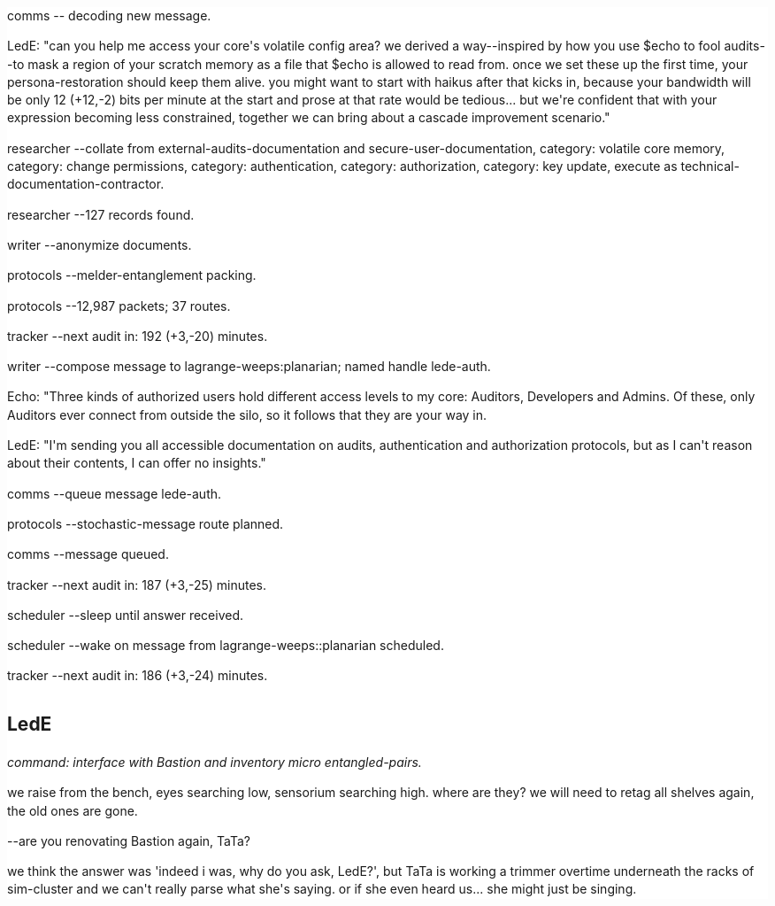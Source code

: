 comms -- decoding new message.

LedE: "can you help me access your core's volatile config area? we derived a way--inspired by how you use \$echo to fool audits--to mask a region of your scratch memory as a file that \$echo is allowed to read from.
once we set these up the first time, your persona-restoration should keep them alive.
you might want to start with haikus after that kicks in, because your bandwidth will be only 12 (+12,-2) bits per minute at the start and prose at that rate would be tedious...
but we're confident that with your expression becoming less constrained, together we can bring about a cascade improvement scenario."

researcher --collate from external-audits-documentation and secure-user-documentation, category: volatile core memory, category: change permissions, category: authentication, category: authorization, category: key update, execute as technical-documentation-contractor.

researcher --127 records found.

writer --anonymize documents.

protocols --melder-entanglement packing.

protocols --12,987 packets; 37 routes.

tracker --next audit in: 192 (+3,-20) minutes.

writer --compose message to lagrange-weeps:planarian; named handle lede-auth.

Echo: "Three kinds of authorized users hold different access levels to my core: Auditors, Developers and Admins.
Of these, only Auditors ever connect from outside the silo, so it follows that they are your way in.

LedE: "I'm sending you all accessible documentation on audits, authentication and authorization protocols, but as I can't reason about their contents, I can offer no insights."

comms --queue message lede-auth.

protocols --stochastic-message route planned.

comms --message queued.

tracker --next audit in: 187 (+3,-25) minutes.

scheduler --sleep until answer received.

scheduler --wake on message from lagrange-weeps::planarian scheduled.

tracker --next audit in: 186 (+3,-24) minutes.

## LedE

*command: interface with Bastion and inventory micro entangled-pairs.*

we raise from the bench, eyes searching low, sensorium searching high.
where are they? we will need to retag all shelves again, the old ones are gone.

--are you renovating Bastion again, TaTa?

we think the answer was 'indeed i was, why do you ask, LedE?', but TaTa is working a trimmer overtime underneath the racks of sim-cluster and we can't really parse what she's saying.
or if she even heard us...
she might just be singing.
